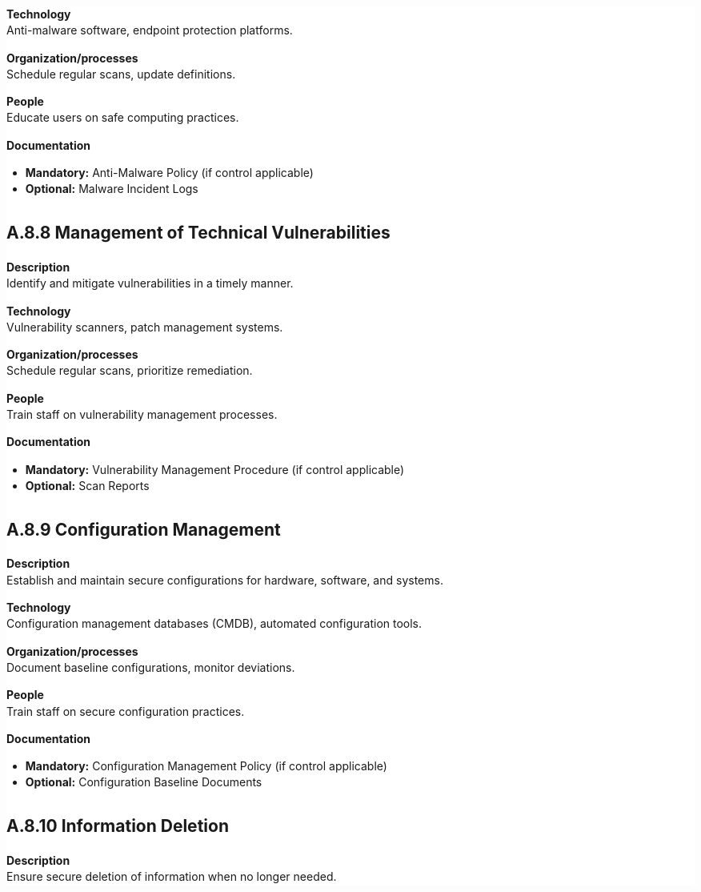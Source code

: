 **Technology**  
Anti-malware software, endpoint protection platforms.

**Organization/processes**  
Schedule regular scans, update definitions.

**People**  
Educate users on safe computing practices.

**Documentation**  
* **Mandatory:** Anti-Malware Policy (if control applicable)  
* **Optional:** Malware Incident Logs  


## A.8.8 Management of Technical Vulnerabilities

**Description**  
Identify and mitigate vulnerabilities in a timely manner.

**Technology**  
Vulnerability scanners, patch management systems.

**Organization/processes**  
Schedule regular scans, prioritize remediation.

**People**  
Train staff on vulnerability management processes.

**Documentation**  
* **Mandatory:** Vulnerability Management Procedure (if control applicable)  
* **Optional:** Scan Reports  


## A.8.9 Configuration Management

**Description**  
Establish and maintain secure configurations for hardware, software, and systems.

**Technology**  
Configuration management databases (CMDB), automated configuration tools.

**Organization/processes**  
Document baseline configurations, monitor deviations.

**People**  
Train staff on secure configuration practices.

**Documentation**  
* **Mandatory:** Configuration Management Policy (if control applicable)  
* **Optional:** Configuration Baseline Documents  


## A.8.10 Information Deletion

**Description**  
Ensure secure deletion of information when no longer needed.
